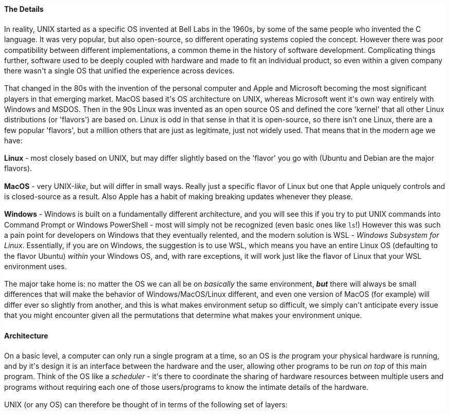 #### The Details

In reality, UNIX started as a specific OS invented at Bell Labs in the 1960s, by some of the same people who invented the C language. It was very popular, but also open-source, so different operating systems copied the concept. However there was poor compatibility between different implementations, a common theme in the history of software development. Complicating things further, software used to be deeply coupled with hardware and made to fit an individual product, so even within a given company there wasn't a single OS that unified the experience across devices.

That changed in the 80s with the invention of the personal computer and Apple and Microsoft becoming the most significant players in that emerging market. MacOS based it's OS architecture on UNIX, whereas Microsoft went it's own way entirely with Windows and MSDOS. Then in the 90s Linux was invented as an open source OS and defined the core 'kernel' that all other Linux distributions (or 'flavors') are based on. Linux is odd in that sense in that it is open-source, so there isn't one Linux, there are a few popular 'flavors', but a million others that are just as legitimate, just not widely used. That means that in the modern age we have:

**Linux** - most closely based on UNIX, but may differ slightly based on the 'flavor' you go with (Ubuntu and Debian are the major flavors).

**MacOS** - very UNIX-_like_, but will differ in small ways. Really just a specific flavor of Linux but one that Apple uniquely controls and is closed-source as a result. Also Apple has a habit of making breaking updates whenever they please.

**Windows** - Windows is built on a fundamentally different architecture, and you will see this if you try to put UNIX commands into Command Prompt or Windows PowerShell - most will simply not be recognized (even basic ones like `ls`!) However this was such a pain point for developers on Windows that they eventually relented, and the modern solution is WSL - *Windows Subsystem for Linux*. Essentially, if you are on Windows, the suggestion is to use WSL, which means you have an entire Linux OS (defaulting to the flavor Ubuntu) *within* your Windows OS, and, with rare exceptions, it will work just like the flavor of Linux that your WSL environment uses.

The major take home is: no matter the OS we can all be on _basically_ the same environment, **_but_** there will always be small differences that will make the behavior of Windows/MacOS/Linux different, and even one version of MacOS (for example) will differ ever so slightly from another, and this is what makes environment setup so difficult, we simply can't anticipate every issue that you might encounter given all the permutations that determine what makes your environment unique.

#### Architecture

On a basic level, a computer can only run a single program at a time, so an OS is _the_ program your physical hardware is running, and by it's design it is an interface between the hardware and the user, allowing other programs to be run _on top_ of this main program. Think of the OS like a _scheduler_ - it's there to coordinate the sharing of hardware resources between multiple users and programs without requiring each one of those users/programs to know the intimate details of the hardware.

UNIX (or any OS) can therefore be thought of in terms of the following set of layers:
